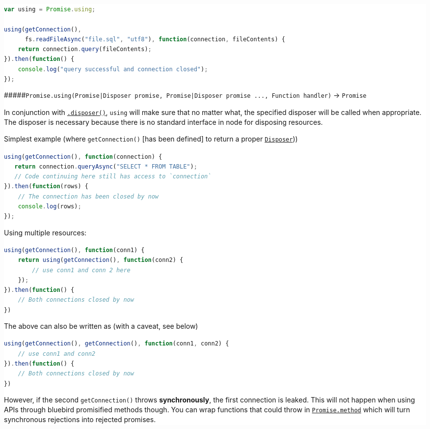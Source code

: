 ```js
var using = Promise.using;

using(getConnection(),
      fs.readFileAsync("file.sql", "utf8"), function(connection, fileContents) {
    return connection.query(fileContents);
}).then(function() {
    console.log("query successful and connection closed");
});
```


#####`Promise.using(Promise|Disposer promise, Promise|Disposer promise ..., Function handler)` -> `Promise`

In conjunction with [`.disposer()`](#disposerfunction-disposer---disposer), `using` will make sure that no matter what, the specified disposer will be called
when appropriate. The disposer is necessary because there is no standard interface in node for disposing resources.

Simplest example (where `getConnection()` [has been defined] to return a proper [`Disposer`](#disposerfunction-disposer---disposer)))


```js
using(getConnection(), function(connection) {
   return connection.queryAsync("SELECT * FROM TABLE");
   // Code continuing here still has access to `connection`
}).then(function(rows) {
    // The connection has been closed by now
    console.log(rows);
});
```

Using multiple resources:

```js
using(getConnection(), function(conn1) {
    return using(getConnection(), function(conn2) {
        // use conn1 and conn 2 here
    });
}).then(function() {
    // Both connections closed by now
})
```

The above can also be written as (with a caveat, see below)

```js
using(getConnection(), getConnection(), function(conn1, conn2) {
    // use conn1 and conn2
}).then(function() {
    // Both connections closed by now
})
```

However, if the second `getConnection()` throws **synchronously**, the first connection is leaked. This will not happen
when using APIs through bluebird promisified methods though. You can wrap functions that could throw in [`Promise.method`](#promisemethodfunction-fn---function) which will turn synchronous rejections into rejected promises.
